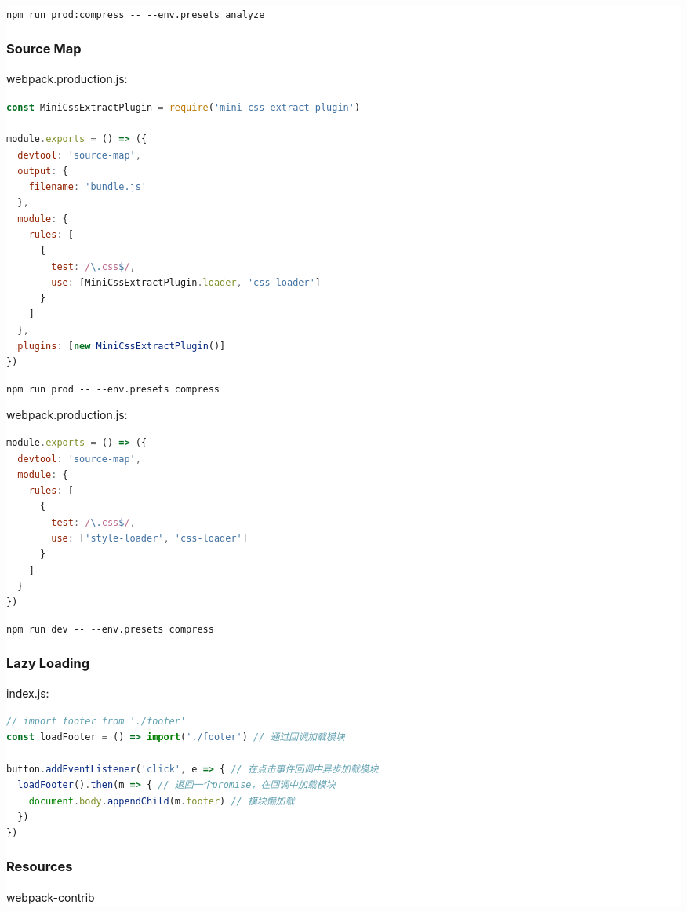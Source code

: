 `npm run prod:compress -- --env.presets analyze`

### Source Map

webpack.production.js:

```js
const MiniCssExtractPlugin = require('mini-css-extract-plugin')

module.exports = () => ({
  devtool: 'source-map',
  output: {
    filename: 'bundle.js'
  },
  module: {
    rules: [
      {
        test: /\.css$/,
        use: [MiniCssExtractPlugin.loader, 'css-loader']
      }
    ]
  },
  plugins: [new MiniCssExtractPlugin()]
})
```

`npm run prod -- --env.presets compress`

webpack.production.js:

```js
module.exports = () => ({
  devtool: 'source-map',
  module: {
    rules: [
      {
        test: /\.css$/,
        use: ['style-loader', 'css-loader']
      }
    ]
  }
})
```

`npm run dev -- --env.presets compress`

### Lazy Loading

index.js:

```js
// import footer from './footer'
const loadFooter = () => import('./footer') // 通过回调加载模块

button.addEventListener('click', e => { // 在点击事件回调中异步加载模块
  loadFooter().then(m => { // 返回一个promise，在回调中加载模块
    document.body.appendChild(m.footer) // 模块懒加载
  })
})
```

### Resources

[webpack-contrib](https://github.com/webpack-contrib)

